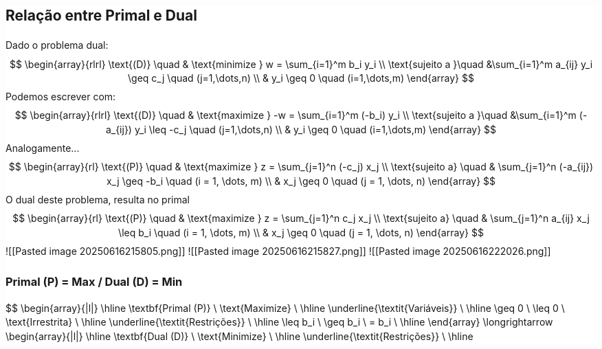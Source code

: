 ## Relação entre Primal e Dual
Dado o problema dual:
$$
\begin{array}{rlrl}
\text{(D)} \quad & \text{minimize } w = \sum_{i=1}^m b_i y_i \\
\text{sujeito a }\quad &\sum_{i=1}^m a_{ij} y_i \geq c_j \quad (j=1,\dots,n) \\
 & y_i \geq 0 \quad (i=1,\dots,m)
\end{array}
$$
Podemos escrever com:
$$
\begin{array}{rlrl}
\text{(D)} \quad & \text{maximize } -w = \sum_{i=1}^m (-b_i) y_i \\
\text{sujeito a }\quad &\sum_{i=1}^m (-a_{ij}) y_i \leq -c_j \quad (j=1,\dots,n) \\
 & y_i \geq 0 \quad (i=1,\dots,m)
\end{array}
$$
Analogamente...
$$
\begin{array}{rl}
\text{(P)} \quad & \text{maximize } z = \sum_{j=1}^n (-c_j) x_j \\
\text{sujeito a} \quad & \sum_{j=1}^n (-a_{ij}) x_j \geq -b_i \quad (i = 1, \dots, m) \\
& x_j \geq 0 \quad (j = 1, \dots, n)
\end{array}
$$
O dual deste problema, resulta no primal
$$
\begin{array}{rl}
\text{(P)} \quad & \text{maximize } z = \sum_{j=1}^n c_j x_j \\
\text{sujeito a} \quad & \sum_{j=1}^n a_{ij} x_j \leq b_i \quad (i = 1, \dots, m) \\
& x_j \geq 0 \quad (j = 1, \dots, n)
\end{array}
$$
![[Pasted image 20250616215805.png]]
![[Pasted image 20250616215827.png]]
![[Pasted image 20250616222026.png]]

### Primal (P) = Max / Dual (D) = Min
$$
\begin{array}{|l|}
\hline
\textbf{Primal (P)} \\
\text{Maximize} \\ \hline
\underline{\textit{Variáveis}} \\ \hline
\geq 0 \\
\leq 0 \\
\text{Irrestrita} \\
\hline
\underline{\textit{Restrições}} \\ \hline 
\leq b_i \\
\geq b_i \\
= b_i \\
\hline
\end{array}
\longrightarrow
\begin{array}{|l|}
\hline
\textbf{Dual (D)} \\
\text{Minimize} \\ \hline
\underline{\textit{Restrições}} \\ \hline